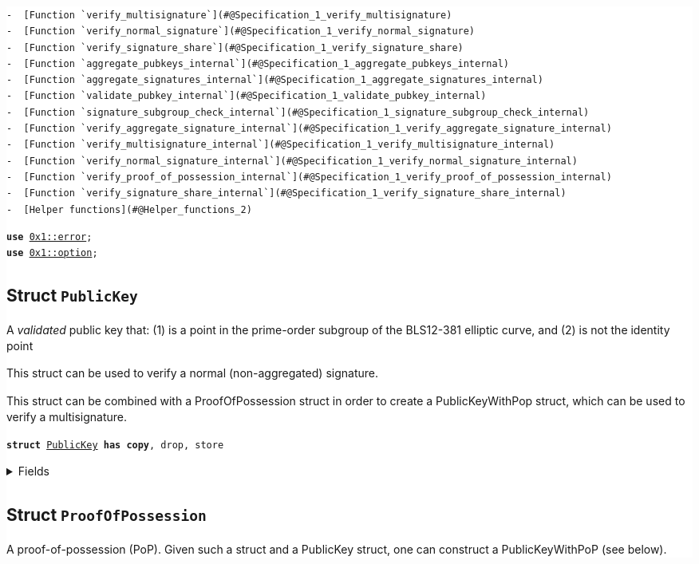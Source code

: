     -  [Function `verify_multisignature`](#@Specification_1_verify_multisignature)
    -  [Function `verify_normal_signature`](#@Specification_1_verify_normal_signature)
    -  [Function `verify_signature_share`](#@Specification_1_verify_signature_share)
    -  [Function `aggregate_pubkeys_internal`](#@Specification_1_aggregate_pubkeys_internal)
    -  [Function `aggregate_signatures_internal`](#@Specification_1_aggregate_signatures_internal)
    -  [Function `validate_pubkey_internal`](#@Specification_1_validate_pubkey_internal)
    -  [Function `signature_subgroup_check_internal`](#@Specification_1_signature_subgroup_check_internal)
    -  [Function `verify_aggregate_signature_internal`](#@Specification_1_verify_aggregate_signature_internal)
    -  [Function `verify_multisignature_internal`](#@Specification_1_verify_multisignature_internal)
    -  [Function `verify_normal_signature_internal`](#@Specification_1_verify_normal_signature_internal)
    -  [Function `verify_proof_of_possession_internal`](#@Specification_1_verify_proof_of_possession_internal)
    -  [Function `verify_signature_share_internal`](#@Specification_1_verify_signature_share_internal)
    -  [Helper functions](#@Helper_functions_2)


<pre><code><b>use</b> <a href="../../../move-stdlib/tests/compiler-v2-doc/error.md#0x1_error">0x1::error</a>;
<b>use</b> <a href="../../../move-stdlib/tests/compiler-v2-doc/option.md#0x1_option">0x1::option</a>;
</code></pre>



<a id="0x1_bls12381_PublicKey"></a>

## Struct `PublicKey`

A *validated* public key that:
(1) is a point in the prime-order subgroup of the BLS12-381 elliptic curve, and
(2) is not the identity point

This struct can be used to verify a normal (non-aggregated) signature.

This struct can be combined with a ProofOfPossession struct in order to create a PublicKeyWithPop struct, which
can be used to verify a multisignature.


<pre><code><b>struct</b> <a href="bls12381.md#0x1_bls12381_PublicKey">PublicKey</a> <b>has</b> <b>copy</b>, drop, store
</code></pre>



<details><summary>Fields</summary></details>

<a id="0x1_bls12381_ProofOfPossession"></a>

## Struct `ProofOfPossession`

A proof-of-possession (PoP).
Given such a struct and a PublicKey struct, one can construct a PublicKeyWithPoP (see below).
